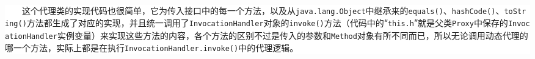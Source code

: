 &ensp;&ensp;&ensp;&ensp;这个代理类的实现代码也很简单，它为传入接口中的每一个方法，以及从`java.lang.Object`中继承来的`equals()`、`hashCode()`、`toString()`方法都生成了对应的实现，并且统一调用了`InvocationHandler`对象的`invoke()`方法（代码中的“`this.h`”就是父类`Proxy`中保存的`InvocationHandler`实例变量）来实现这些方法的内容，各个方法的区别不过是传入的参数和`Method`对象有所不同而已，所以无论调用动态代理的哪一个方法，实际上都是在执行`InvocationHandler.invoke()`中的代理逻辑。




